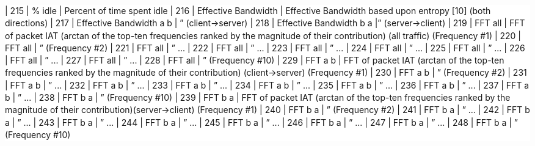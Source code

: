 | 215 | % idle | Percent of time spent idle
| 216 | Effective Bandwidth | Effective Bandwidth based upon entropy [10] (both directions)
| 217 | Effective Bandwidth a b | ” (client→server)
| 218 | Effective Bandwidth b a |” (server→client)
| 219 | FFT all | FFT of packet IAT (arctan of the top-ten frequencies ranked by the magnitude of their contribution) (all traffic) (Frequency #1)
| 220 | FFT all | ” (Frequency #2)
| 221 | FFT all | ” ...
| 222 | FFT all | ” ...
| 223 | FFT all | ” ...
| 224 | FFT all | ” ...
| 225 | FFT all | ” ...
| 226 | FFT all | ” ...
| 227 | FFT all | ” ...
| 228 | FFT all | ” (Frequency #10)
| 229 | FFT a b | FFT of packet IAT (arctan of the top-ten frequencies ranked by the magnitude of their contribution) (client→server) (Frequency #1)
| 230 | FFT a b | ” (Frequency #2)
| 231 | FFT a b | ” ...
| 232 | FFT a b | ” ...
| 233 | FFT a b | ” ...
| 234 | FFT a b | ” ...
| 235 | FFT a b | ” ...
| 236 | FFT a b | ” ...
| 237 | FFT a b | ” ...
| 238 | FFT b a | ” (Frequency #10)
| 239 | FFT b a | FFT of packet IAT (arctan of the top-ten frequencies ranked by the magnitude of their contribution)(server→client) (Frequency #1)
| 240 | FFT b a | ” (Frequency #2)
| 241 | FFT b a | ” ...
| 242 | FFT b a | ” ...
| 243 | FFT b a | ” ...
| 244 | FFT b a | ” ...
| 245 | FFT b a | ” ...
| 246 | FFT b a | ” ...
| 247 | FFT b a | ” ...
| 248 | FFT b a | ” (Frequency #10)
